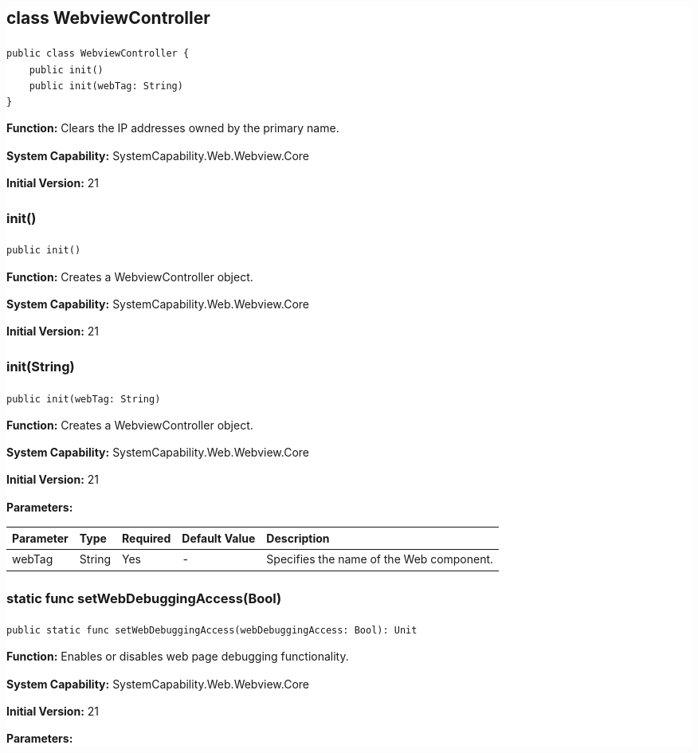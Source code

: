 ## class WebviewController  

```cangjie  
public class WebviewController {  
    public init()  
    public init(webTag: String)  
}  
```  

**Function:** Clears the IP addresses owned by the primary name.  

**System Capability:** SystemCapability.Web.Webview.Core  

**Initial Version:** 21  

### init()  

```cangjie  
public init()  
```  

**Function:** Creates a WebviewController object.  

**System Capability:** SystemCapability.Web.Webview.Core  

**Initial Version:** 21  

### init(String)  

```cangjie  
public init(webTag: String)  
```  

**Function:** Creates a WebviewController object.  

**System Capability:** SystemCapability.Web.Webview.Core  

**Initial Version:** 21  

**Parameters:**  

| Parameter | Type | Required | Default Value | Description |  
|:---|:---|:---|:---|:---|  
| webTag | String | Yes | - | Specifies the name of the Web component. |  

### static func setWebDebuggingAccess(Bool)  

```cangjie  
public static func setWebDebuggingAccess(webDebuggingAccess: Bool): Unit  
```  

**Function:** Enables or disables web page debugging functionality.  

**System Capability:** SystemCapability.Web.Webview.Core  

**Initial Version:** 21  

**Parameters:**  
